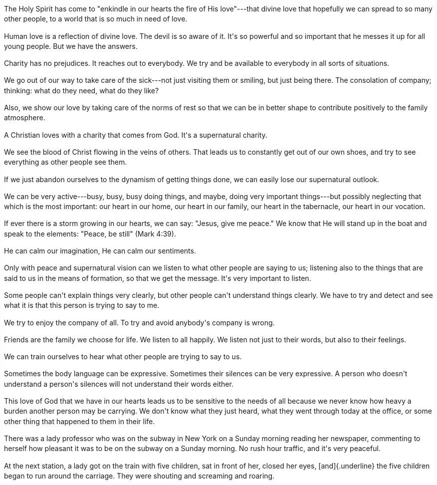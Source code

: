 The Holy Spirit has come to "enkindle in our hearts the fire of His love"---that divine love that hopefully we can spread to so many other people, to a world that is so much in need of love.

Human love is a reflection of divine love. The devil is so aware of it. It\'s so powerful and so important that he messes it up for all young people. But we have the answers.

Charity has no prejudices. It reaches out to everybody. We try and be available to everybody in all sorts of situations.

We go out of our way to take care of the sick---not just visiting them or smiling, but just being there. The consolation of company; thinking: what do they need, what do they like?

Also, we show our love by taking care of the norms of rest so that we can be in better shape to contribute positively to the family atmosphere.

A Christian loves with a charity that comes from God. It\'s a supernatural charity.

We see the blood of Christ flowing in the veins of others. That leads us to constantly get out of our own shoes, and try to see everything as other people see them.

If we just abandon ourselves to the dynamism of getting things done, we can easily lose our supernatural outlook.

We can be very active---busy, busy, busy doing things, and maybe, doing very important things---but possibly neglecting that which is the most important: our heart in our home, our heart in our family, our heart in the tabernacle, our heart in our vocation.

If ever there is a storm growing in our hearts, we can say: "Jesus, give me peace." We know that He will stand up in the boat and speak to the elements: "Peace, be still" (Mark 4:39).

He can calm our imagination, He can calm our sentiments.

Only with peace and supernatural vision can we listen to what other people are saying to us; listening also to the things that are said to us in the means of formation, so that we get the message. It's very important to listen.

Some people can\'t explain things very clearly, but other people can\'t understand things clearly. We have to try and detect and see what it is that this person is trying to say to me.

We try to enjoy the company of all. To try and avoid anybody\'s company is wrong.

Friends are the family we choose for life. We listen to all happily. We listen not just to their words, but also to their feelings.

We can train ourselves to hear what other people are trying to say to us.

Sometimes the body language can be expressive. Sometimes their silences can be very expressive. A person who doesn\'t understand a person\'s silences will not understand their words either.

This love of God that we have in our hearts leads us to be sensitive to the needs of all because we never know how heavy a burden another person may be carrying. We don\'t know what they just heard, what they went through today at the office, or some other thing that happened to them in their life.

There was a lady professor who was on the subway in New York on a Sunday morning reading her newspaper, commenting to herself how pleasant it was to be on the subway on a Sunday morning. No rush hour traffic, and it's very peaceful.

At the next station, a lady got on the train with five children, sat in front of her, closed her eyes, [and]{.underline} the five children began to run around the carriage. They were shouting and screaming and roaring.
